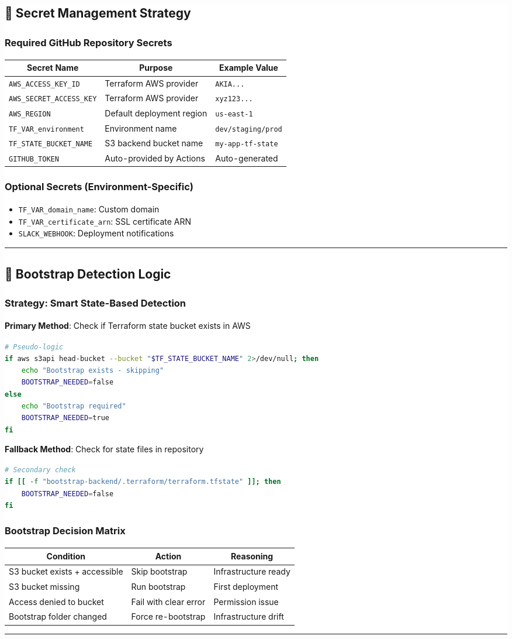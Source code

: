 
## 🔐 **Secret Management Strategy**

### **Required GitHub Repository Secrets**

| Secret Name | Purpose | Example Value |
|-------------|---------|---------------|
| `AWS_ACCESS_KEY_ID` | Terraform AWS provider | `AKIA...` |
| `AWS_SECRET_ACCESS_KEY` | Terraform AWS provider | `xyz123...` |
| `AWS_REGION` | Default deployment region | `us-east-1` |
| `TF_VAR_environment` | Environment name | `dev/staging/prod` |
| `TF_STATE_BUCKET_NAME` | S3 backend bucket name | `my-app-tf-state` |
| `GITHUB_TOKEN` | Auto-provided by Actions | Auto-generated |

### **Optional Secrets (Environment-Specific)**
- `TF_VAR_domain_name`: Custom domain
- `TF_VAR_certificate_arn`: SSL certificate ARN
- `SLACK_WEBHOOK`: Deployment notifications

---

## 🤖 **Bootstrap Detection Logic**

### **Strategy: Smart State-Based Detection**

**Primary Method**: Check if Terraform state bucket exists in AWS
```bash
# Pseudo-logic
if aws s3api head-bucket --bucket "$TF_STATE_BUCKET_NAME" 2>/dev/null; then
    echo "Bootstrap exists - skipping"
    BOOTSTRAP_NEEDED=false
else
    echo "Bootstrap required"
    BOOTSTRAP_NEEDED=true
fi
```

**Fallback Method**: Check for state files in repository
```bash
# Secondary check
if [[ -f "bootstrap-backend/.terraform/terraform.tfstate" ]]; then
    BOOTSTRAP_NEEDED=false
fi
```

### **Bootstrap Decision Matrix**

| Condition | Action | Reasoning |
|-----------|---------|-----------|
| S3 bucket exists + accessible | Skip bootstrap | Infrastructure ready |
| S3 bucket missing | Run bootstrap | First deployment |
| Access denied to bucket | Fail with clear error | Permission issue |
| Bootstrap folder changed | Force re-bootstrap | Infrastructure drift |

---